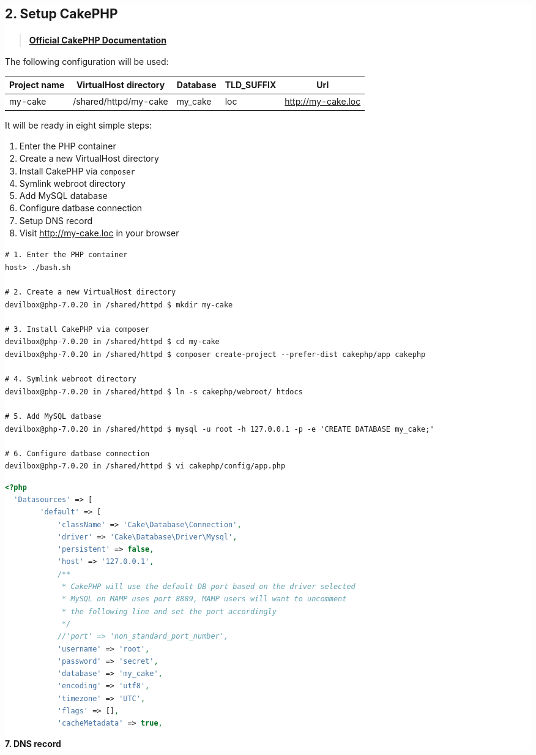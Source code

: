 
## 2. Setup CakePHP

> **[Official CakePHP Documentation](https://book.cakephp.org/3.0/en/installation.html)**

The following configuration will be used:

| Project name | VirtualHost directory | Database   | TLD_SUFFIX | Url |
|--------------|-----------------------|------------|------------|-----|
| my-cake      | /shared/httpd/my-cake | my_cake    | loc        | http://my-cake.loc |

It will be ready in eight simple steps:

1. Enter the PHP container
2. Create a new VirtualHost directory
3. Install CakePHP via `composer`
4. Symlink webroot directory
5. Add MySQL database
6. Configure datbase connection
7. Setup DNS record
8. Visit http://my-cake.loc in your browser

```shell
# 1. Enter the PHP container
host> ./bash.sh

# 2. Create a new VirtualHost directory
devilbox@php-7.0.20 in /shared/httpd $ mkdir my-cake

# 3. Install CakePHP via composer
devilbox@php-7.0.20 in /shared/httpd $ cd my-cake
devilbox@php-7.0.20 in /shared/httpd $ composer create-project --prefer-dist cakephp/app cakephp

# 4. Symlink webroot directory
devilbox@php-7.0.20 in /shared/httpd $ ln -s cakephp/webroot/ htdocs

# 5. Add MySQL datbase
devilbox@php-7.0.20 in /shared/httpd $ mysql -u root -h 127.0.0.1 -p -e 'CREATE DATABASE my_cake;'

# 6. Configure datbase connection
devilbox@php-7.0.20 in /shared/httpd $ vi cakephp/config/app.php
```
```php
<?php
  'Datasources' => [
        'default' => [
            'className' => 'Cake\Database\Connection',
            'driver' => 'Cake\Database\Driver\Mysql',
            'persistent' => false,
            'host' => '127.0.0.1',
            /**
             * CakePHP will use the default DB port based on the driver selected
             * MySQL on MAMP uses port 8889, MAMP users will want to uncomment
             * the following line and set the port accordingly
             */
            //'port' => 'non_standard_port_number',
            'username' => 'root',
            'password' => 'secret',
            'database' => 'my_cake',
            'encoding' => 'utf8',
            'timezone' => 'UTC',
            'flags' => [],
            'cacheMetadata' => true,
```
**7. DNS record**
